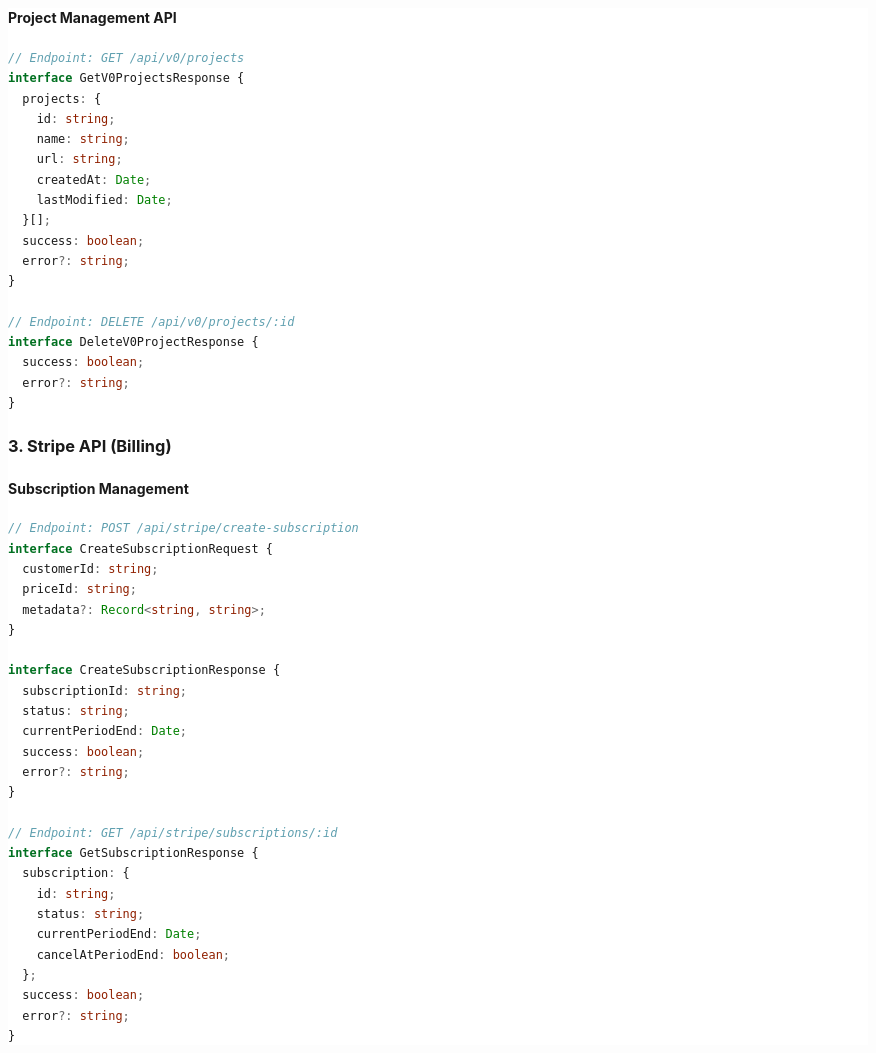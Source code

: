```typescript
```

#### **Project Management API**
```typescript
// Endpoint: GET /api/v0/projects
interface GetV0ProjectsResponse {
  projects: {
    id: string;
    name: string;
    url: string;
    createdAt: Date;
    lastModified: Date;
  }[];
  success: boolean;
  error?: string;
}

// Endpoint: DELETE /api/v0/projects/:id
interface DeleteV0ProjectResponse {
  success: boolean;
  error?: string;
}
```

### **3. Stripe API (Billing)**

#### **Subscription Management**
```typescript
// Endpoint: POST /api/stripe/create-subscription
interface CreateSubscriptionRequest {
  customerId: string;
  priceId: string;
  metadata?: Record<string, string>;
}

interface CreateSubscriptionResponse {
  subscriptionId: string;
  status: string;
  currentPeriodEnd: Date;
  success: boolean;
  error?: string;
}

// Endpoint: GET /api/stripe/subscriptions/:id
interface GetSubscriptionResponse {
  subscription: {
    id: string;
    status: string;
    currentPeriodEnd: Date;
    cancelAtPeriodEnd: boolean;
  };
  success: boolean;
  error?: string;
}
```
